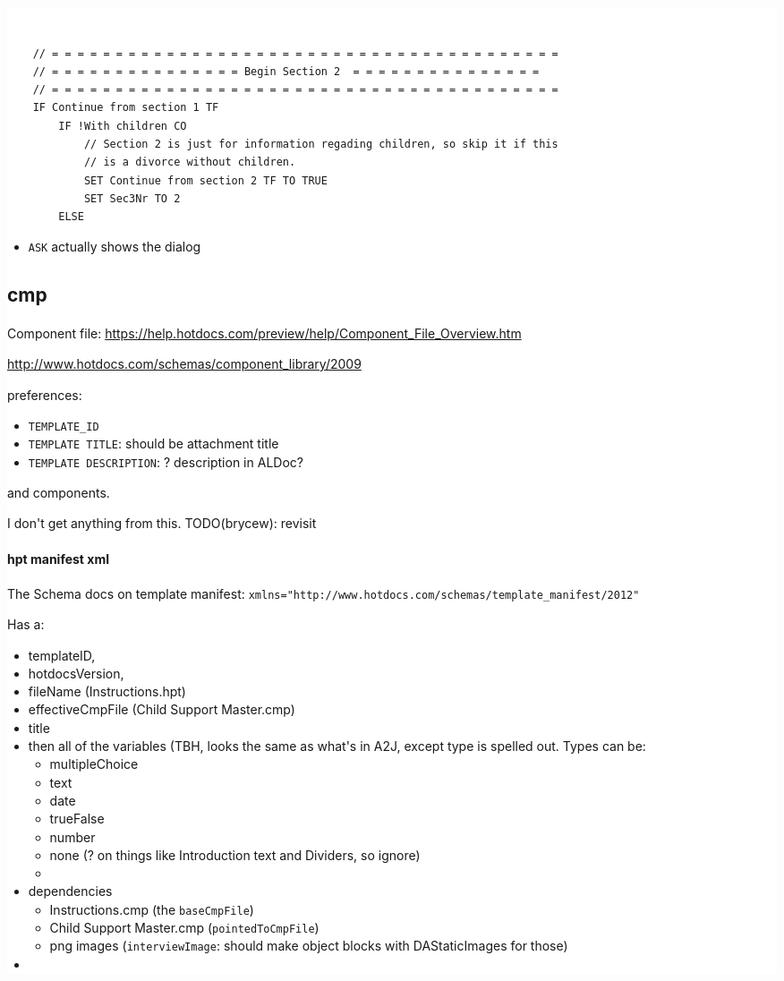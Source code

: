 ```


	// = = = = = = = = = = = = = = = = = = = = = = = = = = = = = = = = = = = = = = = =
	// = = = = = = = = = = = = = = = Begin Section 2  = = = = = = = = = = = = = = =
	// = = = = = = = = = = = = = = = = = = = = = = = = = = = = = = = = = = = = = = = =
	IF Continue from section 1 TF
		IF !With children CO
			// Section 2 is just for information regading children, so skip it if this
			// is a divorce without children.
			SET Continue from section 2 TF TO TRUE
			SET Sec3Nr TO 2
		ELSE
```

* `ASK` actually shows the dialog

## cmp

Component file: https://help.hotdocs.com/preview/help/Component_File_Overview.htm

http://www.hotdocs.com/schemas/component_library/2009

preferences:
* `TEMPLATE_ID`
* `TEMPLATE TITLE`: should be attachment title
* `TEMPLATE DESCRIPTION`: ? description in ALDoc?

and components. 

I don't get anything from this. TODO(brycew): revisit

#### hpt manifest xml

The Schema docs on template manifest: `xmlns="http://www.hotdocs.com/schemas/template_manifest/2012"`

Has a:
* templateID,
* hotdocsVersion,
* fileName (Instructions.hpt)
* effectiveCmpFile (Child Support Master.cmp)
* title
* then all of the variables (TBH, looks the same as what's in A2J, except type is spelled out. Types can be:
  * multipleChoice
  * text
  * date
  * trueFalse
  * number
  * none (? on things like Introduction text and Dividers, so ignore)
  * 
* dependencies
  * Instructions.cmp (the `baseCmpFile`)
  * Child Support Master.cmp (`pointedToCmpFile`)
  * png images (`interviewImage`: should make object blocks with DAStaticImages for those)
* 
